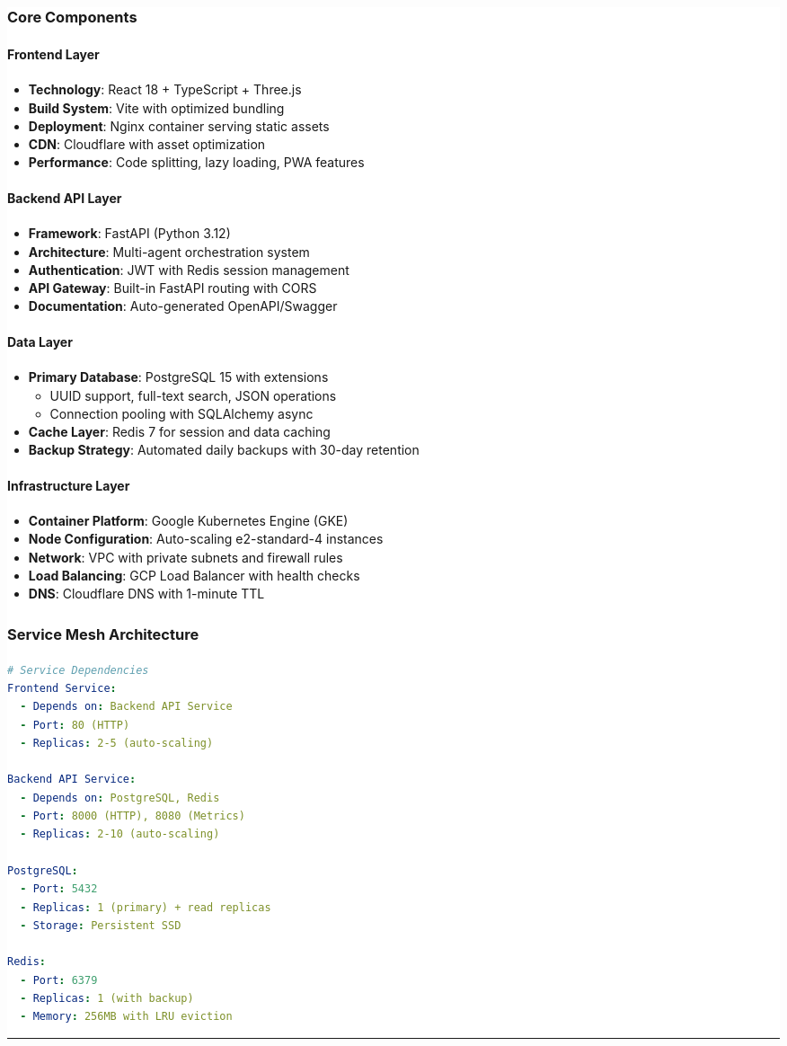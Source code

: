 ### Core Components

#### Frontend Layer
- **Technology**: React 18 + TypeScript + Three.js
- **Build System**: Vite with optimized bundling
- **Deployment**: Nginx container serving static assets
- **CDN**: Cloudflare with asset optimization
- **Performance**: Code splitting, lazy loading, PWA features

#### Backend API Layer
- **Framework**: FastAPI (Python 3.12)
- **Architecture**: Multi-agent orchestration system
- **Authentication**: JWT with Redis session management
- **API Gateway**: Built-in FastAPI routing with CORS
- **Documentation**: Auto-generated OpenAPI/Swagger

#### Data Layer
- **Primary Database**: PostgreSQL 15 with extensions
  - UUID support, full-text search, JSON operations
  - Connection pooling with SQLAlchemy async
- **Cache Layer**: Redis 7 for session and data caching
- **Backup Strategy**: Automated daily backups with 30-day retention

#### Infrastructure Layer
- **Container Platform**: Google Kubernetes Engine (GKE)
- **Node Configuration**: Auto-scaling e2-standard-4 instances
- **Network**: VPC with private subnets and firewall rules
- **Load Balancing**: GCP Load Balancer with health checks
- **DNS**: Cloudflare DNS with 1-minute TTL

### Service Mesh Architecture

```yaml
# Service Dependencies
Frontend Service:
  - Depends on: Backend API Service
  - Port: 80 (HTTP)
  - Replicas: 2-5 (auto-scaling)

Backend API Service:
  - Depends on: PostgreSQL, Redis
  - Port: 8000 (HTTP), 8080 (Metrics)
  - Replicas: 2-10 (auto-scaling)

PostgreSQL:
  - Port: 5432
  - Replicas: 1 (primary) + read replicas
  - Storage: Persistent SSD

Redis:
  - Port: 6379
  - Replicas: 1 (with backup)
  - Memory: 256MB with LRU eviction
```

---